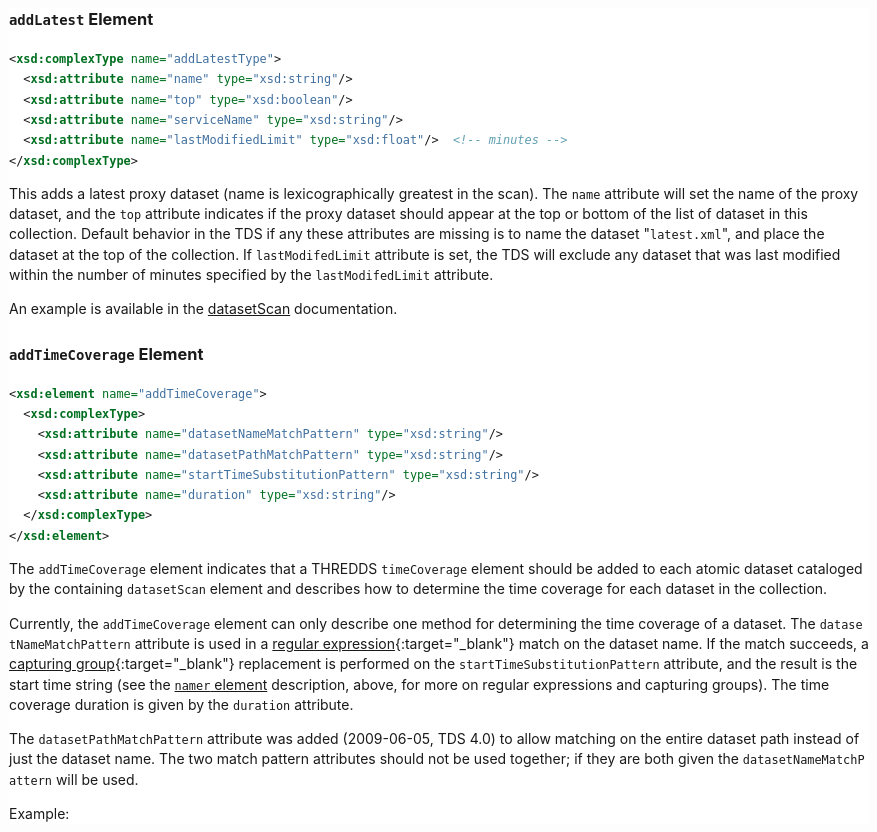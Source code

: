 ### `addLatest` Element

~~~xml
<xsd:complexType name="addLatestType">
  <xsd:attribute name="name" type="xsd:string"/>
  <xsd:attribute name="top" type="xsd:boolean"/>
  <xsd:attribute name="serviceName" type="xsd:string"/>
  <xsd:attribute name="lastModifiedLimit" type="xsd:float"/>  <!-- minutes -->
</xsd:complexType>
~~~

This adds a latest proxy dataset (name is lexicographically greatest in the scan). 
The `name` attribute will set the name of the proxy dataset, and the `top` attribute indicates if the proxy dataset should appear at the top or bottom of the list of dataset in this collection.
Default behavior in the TDS if any these attributes are missing is to name the dataset "`latest.xml`", and place the dataset at the top of the collection. 
If `lastModifedLimit` attribute is set, the TDS will exclude any dataset that was last modified within the number of minutes specified by the `lastModifedLimit` attribute.

An example is available in the [datasetScan](tds_dataset_scan_ref.html) documentation.

### `addTimeCoverage` Element

~~~xml
<xsd:element name="addTimeCoverage">
  <xsd:complexType>
    <xsd:attribute name="datasetNameMatchPattern" type="xsd:string"/>
    <xsd:attribute name="datasetPathMatchPattern" type="xsd:string"/>
    <xsd:attribute name="startTimeSubstitutionPattern" type="xsd:string"/>
    <xsd:attribute name="duration" type="xsd:string"/>
  </xsd:complexType>
</xsd:element>
~~~

The `addTimeCoverage` element indicates that a THREDDS `timeCoverage` element should be added to each atomic dataset cataloged by the containing `datasetScan` element and describes how to determine the time coverage for each dataset in the collection.

Currently, the `addTimeCoverage` element can only describe one method for determining the time coverage of a dataset. 
The  `datasetNameMatchPattern` attribute is used in a [regular expression](http://www.regular-expressions.info/){:target="_blank"} match on the dataset name. If the match succeeds, a [capturing group](https://docs.oracle.com/javase/8/docs/api/java/util/regex/Pattern.html){:target="_blank"}  replacement is performed on the `startTimeSubstitutionPattern` attribute, and the result is the start time string (see the [`namer` element](server_side_catalog_specification.html#namer-element) description, above, for more on regular expressions and capturing groups). 
The time coverage duration is given by the `duration` attribute.

The `datasetPathMatchPattern` attribute was added (2009-06-05, TDS 4.0) to allow matching on the entire dataset path instead of just the dataset name. 
The two match pattern attributes should not be used together; if they are both given the `datasetNameMatchPattern` will be used.

Example:
